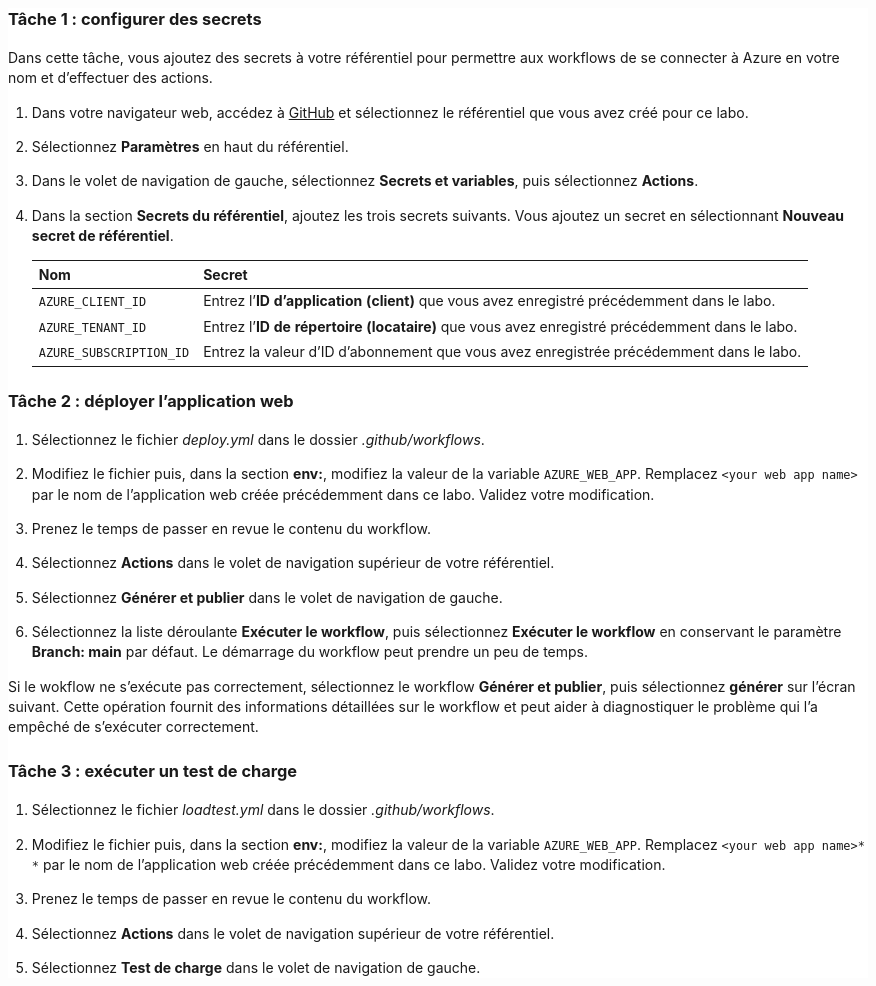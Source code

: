 ### Tâche 1 : configurer des secrets

Dans cette tâche, vous ajoutez des secrets à votre référentiel pour permettre aux workflows de se connecter à Azure en votre nom et d’effectuer des actions.

1. Dans votre navigateur web, accédez à [GitHub](https://github.com) et sélectionnez le référentiel que vous avez créé pour ce labo. 
1. Sélectionnez **Paramètres** en haut du référentiel.
1. Dans le volet de navigation de gauche, sélectionnez **Secrets et variables**, puis sélectionnez **Actions**.
1. Dans la section **Secrets du référentiel**, ajoutez les trois secrets suivants. Vous ajoutez un secret en sélectionnant **Nouveau secret de référentiel**.

    | Nom | Secret |
    |--|--|
    | `AZURE_CLIENT_ID` | Entrez l’**ID d’application (client)** que vous avez enregistré précédemment dans le labo. |
    | `AZURE_TENANT_ID` | Entrez l’**ID de répertoire (locataire)** que vous avez enregistré précédemment dans le labo. |
    | `AZURE_SUBSCRIPTION_ID` | Entrez la valeur d’ID d’abonnement que vous avez enregistrée précédemment dans le labo. |

### Tâche 2 : déployer l’application web

1. Sélectionnez le fichier *deploy.yml* dans le dossier *.github/workflows*.

1. Modifiez le fichier puis, dans la section **env:**, modifiez la valeur de la variable `AZURE_WEB_APP`. Remplacez `<your web app name>` par le nom de l’application web créée précédemment dans ce labo. Validez votre modification.

1. Prenez le temps de passer en revue le contenu du workflow.

1. Sélectionnez **Actions** dans le volet de navigation supérieur de votre référentiel. 

1. Sélectionnez **Générer et publier** dans le volet de navigation de gauche.

1. Sélectionnez la liste déroulante **Exécuter le workflow**, puis sélectionnez **Exécuter le workflow** en conservant le paramètre **Branch: main** par défaut. Le démarrage du workflow peut prendre un peu de temps.

Si le wokflow ne s’exécute pas correctement, sélectionnez le workflow **Générer et publier**, puis sélectionnez **générer** sur l’écran suivant. Cette opération fournit des informations détaillées sur le workflow et peut aider à diagnostiquer le problème qui l’a empêché de s’exécuter correctement.

### Tâche 3 : exécuter un test de charge

1. Sélectionnez le fichier *loadtest.yml* dans le dossier *.github/workflows*.

1. Modifiez le fichier puis, dans la section **env:**, modifiez la valeur de la variable `AZURE_WEB_APP`. Remplacez `<your web app name>**` par le nom de l’application web créée précédemment dans ce labo. Validez votre modification.

1. Prenez le temps de passer en revue le contenu du workflow.

1. Sélectionnez **Actions** dans le volet de navigation supérieur de votre référentiel. 

1. Sélectionnez **Test de charge** dans le volet de navigation de gauche.
